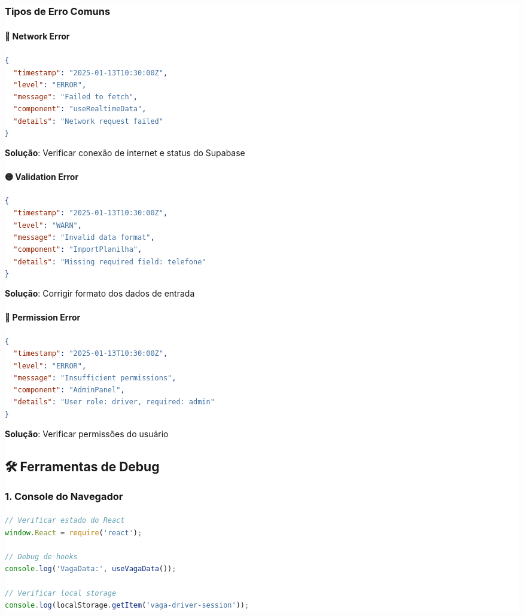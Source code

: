 ### Tipos de Erro Comuns

#### 🔴 Network Error
```json
{
  "timestamp": "2025-01-13T10:30:00Z",
  "level": "ERROR",
  "message": "Failed to fetch",
  "component": "useRealtimeData",
  "details": "Network request failed"
}
```
**Solução**: Verificar conexão de internet e status do Supabase

#### 🟡 Validation Error
```json
{
  "timestamp": "2025-01-13T10:30:00Z",
  "level": "WARN",
  "message": "Invalid data format",
  "component": "ImportPlanilha",
  "details": "Missing required field: telefone"
}
```
**Solução**: Corrigir formato dos dados de entrada

#### 🔵 Permission Error
```json
{
  "timestamp": "2025-01-13T10:30:00Z",
  "level": "ERROR",
  "message": "Insufficient permissions",
  "component": "AdminPanel",
  "details": "User role: driver, required: admin"
}
```
**Solução**: Verificar permissões do usuário

## 🛠️ Ferramentas de Debug

### 1. Console do Navegador
```javascript
// Verificar estado do React
window.React = require('react');

// Debug de hooks
console.log('VagaData:', useVagaData());

// Verificar local storage
console.log(localStorage.getItem('vaga-driver-session'));
```
